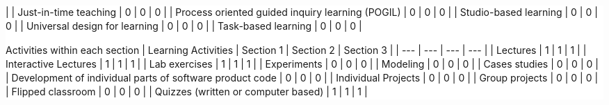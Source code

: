  |
| Just-in-time teaching | 0 | 0 | 0
 |
| Process oriented guided inquiry learning (POGIL) | 0 | 0 | 0
 |
| Studio-based learning | 0 | 0 | 0
 |
| Universal design for learning | 0 | 0 | 0
 |
| Task-based learning | 0 | 0 | 0
 |




Activities within each section
| Learning Activities | Section 1 | Section 2 | Section 3
 |
| --- | --- | --- | --- |
| Lectures | 1 | 1 | 1
 |
| Interactive Lectures | 1 | 1 | 1
 |
| Lab exercises | 1 | 1 | 1
 |
| Experiments | 0 | 0 | 0
 |
| Modeling | 0 | 0 | 0
 |
| Cases studies | 0 | 0 | 0
 |
| Development of individual parts of software product code | 0 | 0 | 0
 |
| Individual Projects | 0 | 0 | 0
 |
| Group projects | 0 | 0 | 0
 |
| Flipped classroom | 0 | 0 | 0
 |
| Quizzes (written or computer based) | 1 | 1 | 1
 |